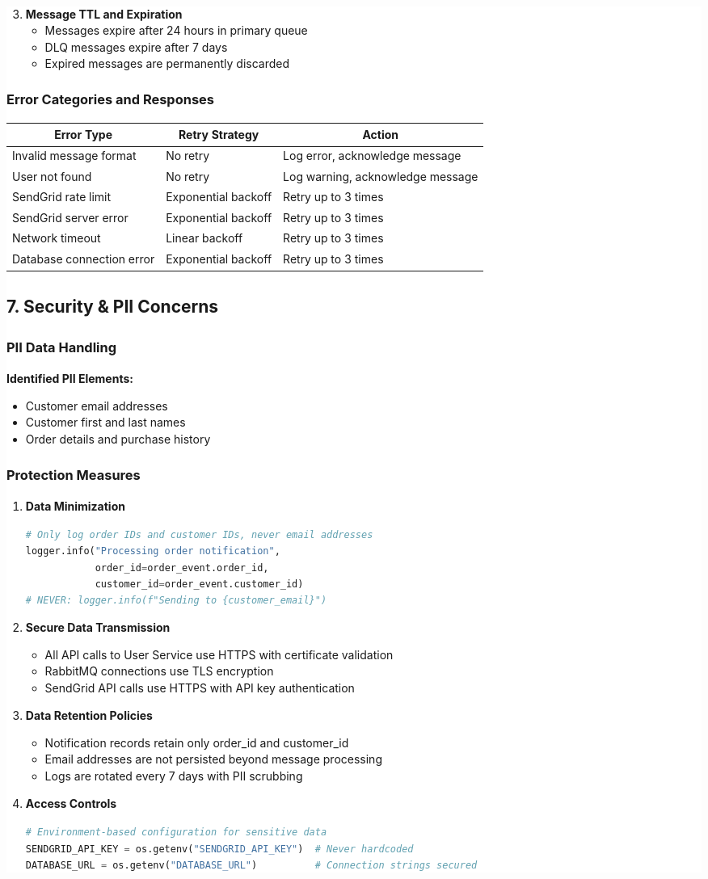 3. **Message TTL and Expiration**
   - Messages expire after 24 hours in primary queue
   - DLQ messages expire after 7 days
   - Expired messages are permanently discarded

### Error Categories and Responses

| Error Type | Retry Strategy | Action |
|------------|----------------|---------|
| Invalid message format | No retry | Log error, acknowledge message |
| User not found | No retry | Log warning, acknowledge message |
| SendGrid rate limit | Exponential backoff | Retry up to 3 times |
| SendGrid server error | Exponential backoff | Retry up to 3 times |
| Network timeout | Linear backoff | Retry up to 3 times |
| Database connection error | Exponential backoff | Retry up to 3 times |

## 7. Security & PII Concerns

### PII Data Handling

**Identified PII Elements:**
- Customer email addresses
- Customer first and last names
- Order details and purchase history

### Protection Measures

1. **Data Minimization**
   ```python
   # Only log order IDs and customer IDs, never email addresses
   logger.info("Processing order notification", 
               order_id=order_event.order_id,
               customer_id=order_event.customer_id)
   # NEVER: logger.info(f"Sending to {customer_email}")
   ```

2. **Secure Data Transmission**
   - All API calls to User Service use HTTPS with certificate validation
   - RabbitMQ connections use TLS encryption
   - SendGrid API calls use HTTPS with API key authentication

3. **Data Retention Policies**
   - Notification records retain only order_id and customer_id
   - Email addresses are not persisted beyond message processing
   - Logs are rotated every 7 days with PII scrubbing

4. **Access Controls**
   ```python
   # Environment-based configuration for sensitive data
   SENDGRID_API_KEY = os.getenv("SENDGRID_API_KEY")  # Never hardcoded
   DATABASE_URL = os.getenv("DATABASE_URL")          # Connection strings secured
   ```
